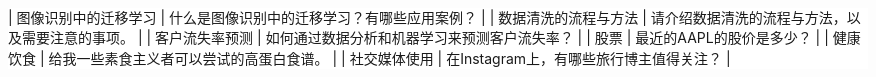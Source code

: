 | 图像识别中的迁移学习 | 什么是图像识别中的迁移学习？有哪些应用案例？ |
| 数据清洗的流程与方法 | 请介绍数据清洗的流程与方法，以及需要注意的事项。 |
| 客户流失率预测 | 如何通过数据分析和机器学习来预测客户流失率？ |
| 股票 | 最近的AAPL的股价是多少？                                                                                                                                                                                                                                                                                                                                                                                                                                                                                                                                                                                                                                                                                                                                                                                                                                                                                                                                                                                                                                                                                                                                                                                                                                                                                                                                                                                                                                                                                                               |
| 健康饮食 | 给我一些素食主义者可以尝试的高蛋白食谱。                                                                                                                                                                                                                                                                                                                                                                                                                                                                                                                                                                                                                                                                                                                                                                                                                                                                                                                                                                                                                                                                                                                                                                                                                                                                                                                                                                                                                                                                                              |
| 社交媒体使用 | 在Instagram上，有哪些旅行博主值得关注？                                                                                                                                                                                                                                                                                                                                                                                                                                                                                                                                                                                                                                                                                                                                                                                                                                                                                                                                                                                                                                                                                                                                                                                                                                                                                                                                                                                                                                                                                             |